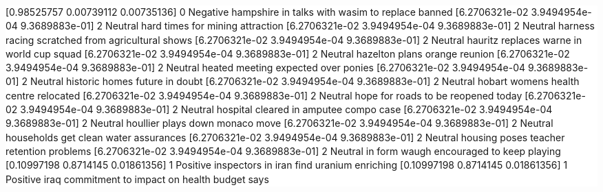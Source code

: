 [0.98525757 0.00739112 0.00735136]
0
Negative
hampshire in talks with wasim to replace banned
[6.2706321e-02 3.9494954e-04 9.3689883e-01]
2
Neutral
hard times for mining attraction
[6.2706321e-02 3.9494954e-04 9.3689883e-01]
2
Neutral
harness racing scratched from agricultural shows
[6.2706321e-02 3.9494954e-04 9.3689883e-01]
2
Neutral
hauritz replaces warne in world cup squad
[6.2706321e-02 3.9494954e-04 9.3689883e-01]
2
Neutral
hazelton plans orange reunion
[6.2706321e-02 3.9494954e-04 9.3689883e-01]
2
Neutral
heated meeting expected over ponies
[6.2706321e-02 3.9494954e-04 9.3689883e-01]
2
Neutral
historic homes future in doubt
[6.2706321e-02 3.9494954e-04 9.3689883e-01]
2
Neutral
hobart womens health centre relocated
[6.2706321e-02 3.9494954e-04 9.3689883e-01]
2
Neutral
hope for roads to be reopened today
[6.2706321e-02 3.9494954e-04 9.3689883e-01]
2
Neutral
hospital cleared in amputee compo case
[6.2706321e-02 3.9494954e-04 9.3689883e-01]
2
Neutral
houllier plays down monaco move
[6.2706321e-02 3.9494954e-04 9.3689883e-01]
2
Neutral
households get clean water assurances
[6.2706321e-02 3.9494954e-04 9.3689883e-01]
2
Neutral
housing poses teacher retention problems
[6.2706321e-02 3.9494954e-04 9.3689883e-01]
2
Neutral
in form waugh encouraged to keep playing
[0.10997198 0.8714145  0.01861356]
1
Positive
inspectors in iran find uranium enriching
[0.10997198 0.8714145  0.01861356]
1
Positive
iraq commitment to impact on health budget says